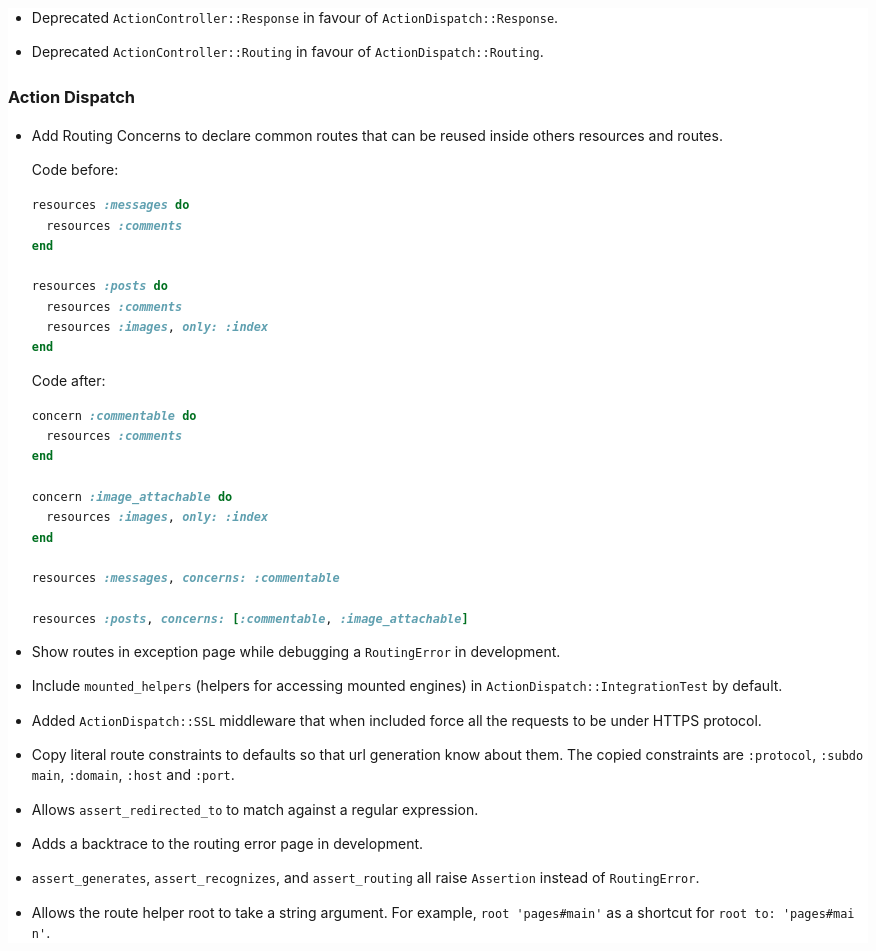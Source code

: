 *   Deprecated `ActionController::Response` in favour of `ActionDispatch::Response`.

*   Deprecated `ActionController::Routing` in favour of `ActionDispatch::Routing`.

### Action Dispatch

*   Add Routing Concerns to declare common routes that can be reused inside others resources and routes.

    Code before:

    ```ruby
    resources :messages do
      resources :comments
    end

    resources :posts do
      resources :comments
      resources :images, only: :index
    end
    ```

    Code after:

    ```ruby
    concern :commentable do
      resources :comments
    end

    concern :image_attachable do
      resources :images, only: :index
    end

    resources :messages, concerns: :commentable

    resources :posts, concerns: [:commentable, :image_attachable]
    ```

*   Show routes in exception page while debugging a `RoutingError` in development.

*   Include `mounted_helpers` (helpers for accessing mounted engines) in `ActionDispatch::IntegrationTest` by default.

*   Added `ActionDispatch::SSL` middleware that when included force all the requests to be under HTTPS protocol.

*   Copy literal route constraints to defaults so that url generation know about them.  The copied constraints are `:protocol`, `:subdomain`, `:domain`, `:host` and `:port`.

*   Allows `assert_redirected_to` to match against a regular expression.

*   Adds a backtrace to the routing error page in development.

*   `assert_generates`, `assert_recognizes`, and `assert_routing` all raise `Assertion` instead of `RoutingError`.

*   Allows the route helper root to take a string argument. For example, `root 'pages#main'` as a shortcut for `root to: 'pages#main'`.
